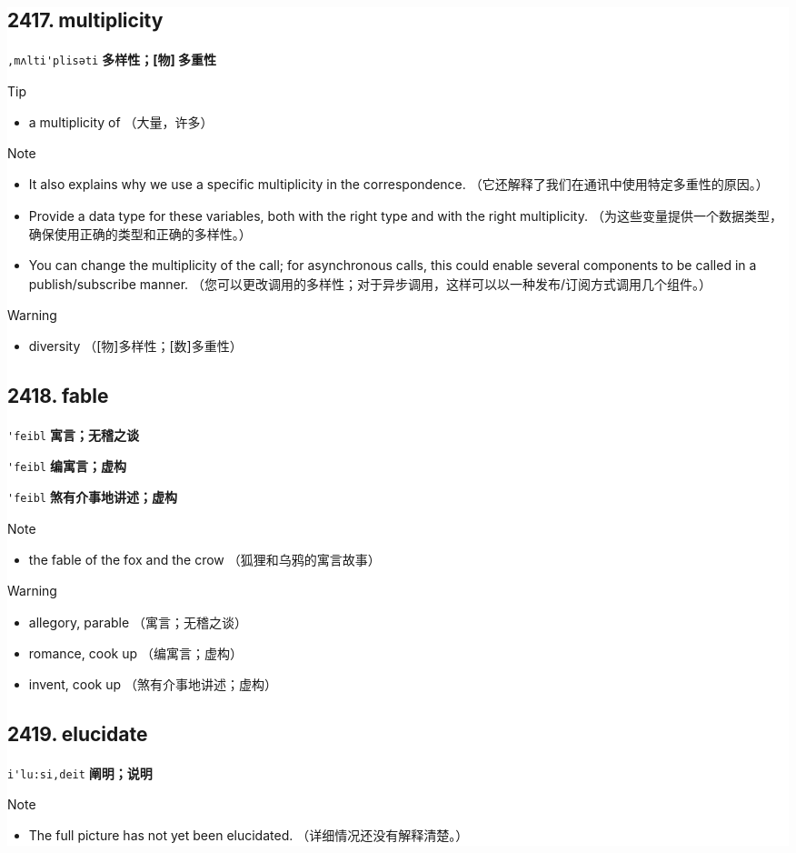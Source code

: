 ## 2417. multiplicity

`,mʌlti'plisəti`  **多样性；[物] 多重性**

> [!TIP]
>
> - a multiplicity of （大量，许多）
>

> [!NOTE]
>
> - It also explains why we use a specific multiplicity in the correspondence. （它还解释了我们在通讯中使用特定多重性的原因。）
>
> - Provide a data type for these variables, both with the right type and with the right multiplicity. （为这些变量提供一个数据类型，确保使用正确的类型和正确的多样性。）
>
> - You can change the multiplicity of the call; for asynchronous calls, this could enable several components to be called in a publish/subscribe manner. （您可以更改调用的多样性；对于异步调用，这样可以以一种发布/订阅方式调用几个组件。）
>

> [!WARNING]
>
> - diversity （[物]多样性；[数]多重性）
>

## 2418. fable

`'feibl`  **寓言；无稽之谈**

`'feibl`  **编寓言；虚构**

`'feibl`  **煞有介事地讲述；虚构**

> [!NOTE]
>
> - the fable of the fox and the crow （狐狸和乌鸦的寓言故事）
>

> [!WARNING]
>
> - allegory, parable （寓言；无稽之谈）
>
> - romance, cook up （编寓言；虚构）
>
> - invent, cook up （煞有介事地讲述；虚构）
>

## 2419. elucidate

`i'lu:si,deit`  **阐明；说明**

> [!NOTE]
>
> - The full picture has not yet been elucidated. （详细情况还没有解释清楚。）
>
